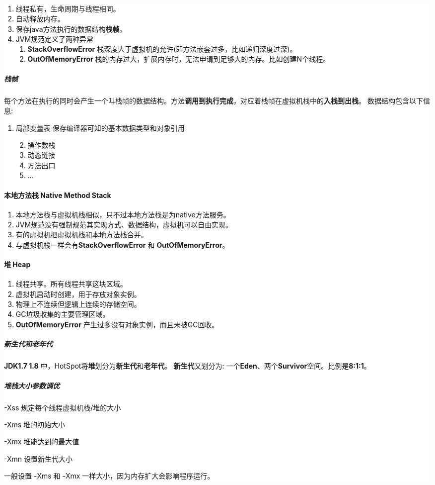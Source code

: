 1. 线程私有，生命周期与线程相同。
2. 自动释放内存。
3. 保存java方法执行的数据结构**栈帧**。
4. JVM规范定义了两种异常
   1. **StackOverflowError** 栈深度大于虚拟机的允许(即方法嵌套过多，比如递归深度过深)。
   2. **OutOfMemoryError** 栈的内存过大，扩展内存时，无法申请到足够大的内存。比如创建N个线程。



##### 栈帧

每个方法在执行的同时会产生一个叫栈帧的数据结构。方法**调用到执行完成**，对应着栈帧在虚拟机栈中的**入栈到出栈**。
数据结构包含以下信息:

1. 局部变量表 保存编译器可知的基本数据类型和对象引用

 	2. 操作数栈 
 	3. 动态链接
 	4. 方法出口
 	5. ...



#### 本地方法栈 Native Method Stack

1. 本地方法栈与虚拟机栈相似，只不过本地方法栈是为native方法服务。
2. JVM规范没有强制规范其实现方式、数据结构，虚拟机可以自由实现。
3. 有的虚拟机把虚拟机栈和本地方法栈合并。
4. 与虚拟机栈一样会有**StackOverflowError** 和 **OutOfMemoryError**。



#### 堆 Heap

1. 线程共享。所有线程共享这块区域。
2. 虚拟机启动时创建，用于存放对象实例。
3. 物理上不连续但逻辑上连续的存储空间。
4. GC垃圾收集的主要管理区域。
5. **OutOfMemoryError** 产生过多没有对象实例，而且未被GC回收。



##### 新生代和老年代

**JDK1.7 1.8** 中，HotSpot将**堆**划分为**新生代**和**老年代**。
**新生代**又划分为: 一个**Eden**、两个**Survivor**空间。比例是**8:1:1**。



##### 堆栈大小参数调优

-Xss 规定每个线程虚拟机栈/堆的大小

-Xms 堆的初始大小

-Xmx 堆能达到的最大值

-Xmn 设置新生代大小

一般设置 -Xms 和 -Xmx 一样大小，因为内存扩大会影响程序运行。

